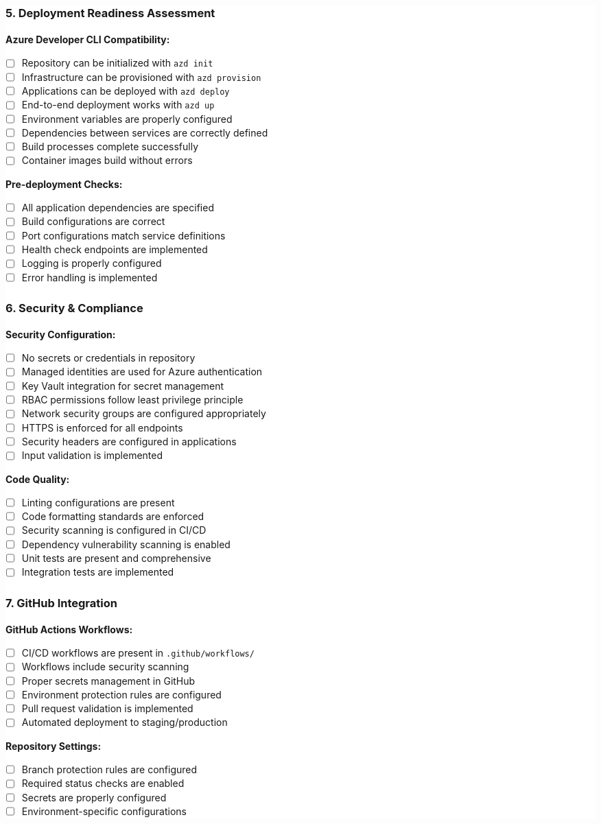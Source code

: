 ### 5. Deployment Readiness Assessment

**Azure Developer CLI Compatibility:**
- [ ] Repository can be initialized with `azd init`
- [ ] Infrastructure can be provisioned with `azd provision`
- [ ] Applications can be deployed with `azd deploy`
- [ ] End-to-end deployment works with `azd up`
- [ ] Environment variables are properly configured
- [ ] Dependencies between services are correctly defined
- [ ] Build processes complete successfully
- [ ] Container images build without errors

**Pre-deployment Checks:**
- [ ] All application dependencies are specified
- [ ] Build configurations are correct
- [ ] Port configurations match service definitions
- [ ] Health check endpoints are implemented
- [ ] Logging is properly configured
- [ ] Error handling is implemented

### 6. Security & Compliance

**Security Configuration:**
- [ ] No secrets or credentials in repository
- [ ] Managed identities are used for Azure authentication
- [ ] Key Vault integration for secret management
- [ ] RBAC permissions follow least privilege principle
- [ ] Network security groups are configured appropriately
- [ ] HTTPS is enforced for all endpoints
- [ ] Security headers are configured in applications
- [ ] Input validation is implemented

**Code Quality:**
- [ ] Linting configurations are present
- [ ] Code formatting standards are enforced
- [ ] Security scanning is configured in CI/CD
- [ ] Dependency vulnerability scanning is enabled
- [ ] Unit tests are present and comprehensive
- [ ] Integration tests are implemented

### 7. GitHub Integration

**GitHub Actions Workflows:**
- [ ] CI/CD workflows are present in `.github/workflows/`
- [ ] Workflows include security scanning
- [ ] Proper secrets management in GitHub
- [ ] Environment protection rules are configured
- [ ] Pull request validation is implemented
- [ ] Automated deployment to staging/production

**Repository Settings:**
- [ ] Branch protection rules are configured
- [ ] Required status checks are enabled
- [ ] Secrets are properly configured
- [ ] Environment-specific configurations

